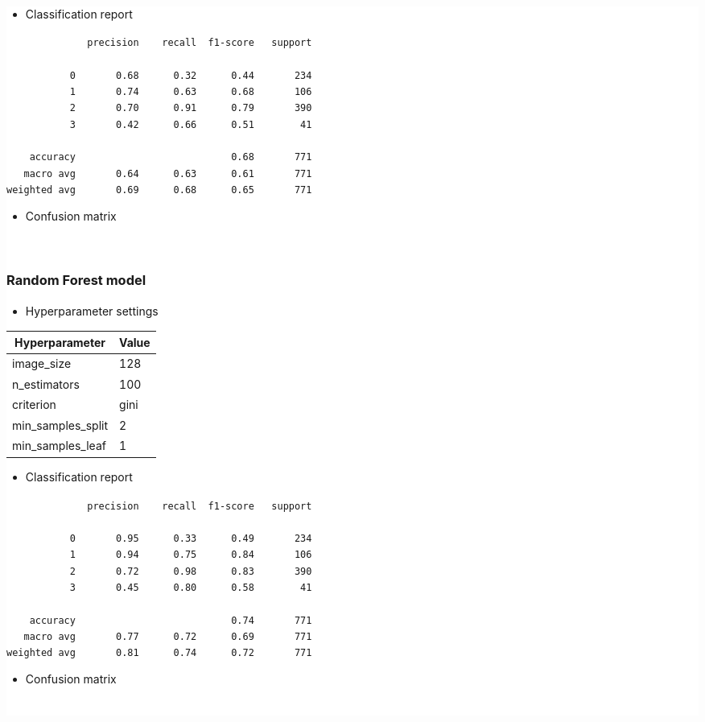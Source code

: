 - Classification report
```shell
              precision    recall  f1-score   support

           0       0.68      0.32      0.44       234
           1       0.74      0.63      0.68       106
           2       0.70      0.91      0.79       390
           3       0.42      0.66      0.51        41

    accuracy                           0.68       771
   macro avg       0.64      0.63      0.61       771
weighted avg       0.69      0.68      0.65       771
```

- Confusion matrix

<p align="left">
<img src="images/output_dec.png" height = "300" alt="" align=center />
</p>

### Random Forest model
- Hyperparameter settings

| Hyperparameter   | Value |
|------------------|-------|
| image_size       | 128   |
| n_estimators     | 100   |
| criterion        | gini  |
|min_samples_split | 2     |
|min_samples_leaf  | 1     |

- Classification report
```shell
              precision    recall  f1-score   support

           0       0.95      0.33      0.49       234
           1       0.94      0.75      0.84       106
           2       0.72      0.98      0.83       390
           3       0.45      0.80      0.58        41

    accuracy                           0.74       771
   macro avg       0.77      0.72      0.69       771
weighted avg       0.81      0.74      0.72       771
```

- Confusion matrix

<p align="left">
<img src="images/output.png" height = "300" alt="" align=center />
</p>
